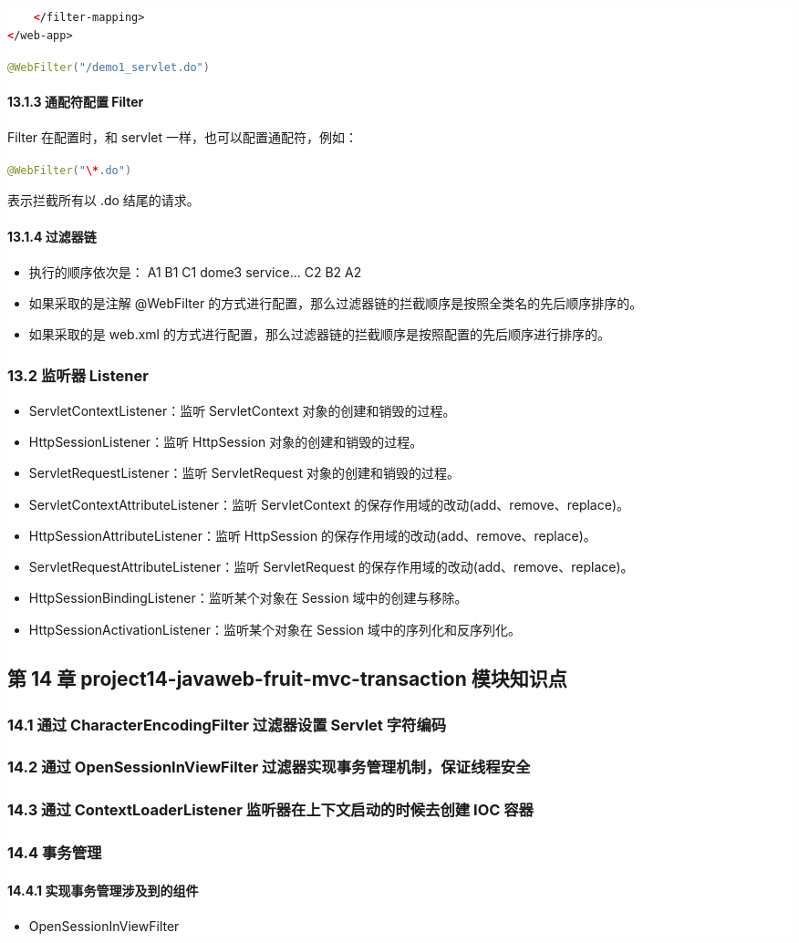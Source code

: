   ```xml
      </filter-mapping>
  </web-app>
  ```

  ```java
  @WebFilter("/demo1_servlet.do")
  ```

#### 13.1.3 通配符配置 Filter

Filter 在配置时，和 servlet 一样，也可以配置通配符，例如：

```java
@WebFilter("\*.do")
```

表示拦截所有以 .do 结尾的请求。

#### 13.1.4 过滤器链

- 执行的顺序依次是： A1 B1 C1 dome3 service... C2 B2 A2

- 如果采取的是注解 @WebFilter 的方式进行配置，那么过滤器链的拦截顺序是按照全类名的先后顺序排序的。

- 如果采取的是 web.xml 的方式进行配置，那么过滤器链的拦截顺序是按照配置的先后顺序进行排序的。

### 13.2 监听器 Listener

- ServletContextListener：监听 ServletContext 对象的创建和销毁的过程。

- HttpSessionListener：监听 HttpSession 对象的创建和销毁的过程。

- ServletRequestListener：监听 ServletRequest 对象的创建和销毁的过程。

- ServletContextAttributeListener：监听 ServletContext 的保存作用域的改动(add、remove、replace)。

- HttpSessionAttributeListener：监听 HttpSession 的保存作用域的改动(add、remove、replace)。

- ServletRequestAttributeListener：监听 ServletRequest 的保存作用域的改动(add、remove、replace)。

- HttpSessionBindingListener：监听某个对象在 Session 域中的创建与移除。

- HttpSessionActivationListener：监听某个对象在 Session 域中的序列化和反序列化。

## 第 14 章 project14-javaweb-fruit-mvc-transaction 模块知识点

### 14.1 通过 CharacterEncodingFilter 过滤器设置 Servlet 字符编码

### 14.2 通过 OpenSessionInViewFilter 过滤器实现事务管理机制，保证线程安全

### 14.3 通过 ContextLoaderListener 监听器在上下文启动的时候去创建 IOC 容器

### 14.4 事务管理

#### 14.4.1 实现事务管理涉及到的组件

- OpenSessionInViewFilter
